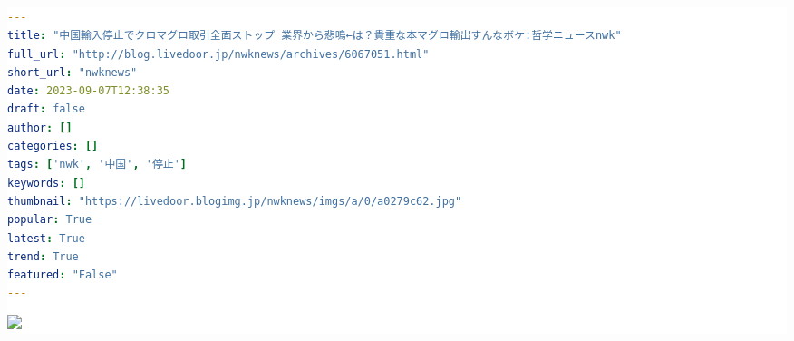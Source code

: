 ```yaml
---
title: "中国輸入停止でクロマグロ取引全面ストップ 業界から悲鳴←は？貴重な本マグロ輸出すんなボケ:哲学ニュースnwk"
full_url: "http://blog.livedoor.jp/nwknews/archives/6067051.html"
short_url: "nwknews"
date: 2023-09-07T12:38:35
draft: false
author: []
categories: []
tags: ['nwk', '中国', '停止']
keywords: []
thumbnail: "https://livedoor.blogimg.jp/nwknews/imgs/a/0/a0279c62.jpg"
popular: True
latest: True
trend: True
featured: "False"
---
```


![](https://livedoor.blogimg.jp/nwknews/imgs/a/0/a0279c62.jpg)
